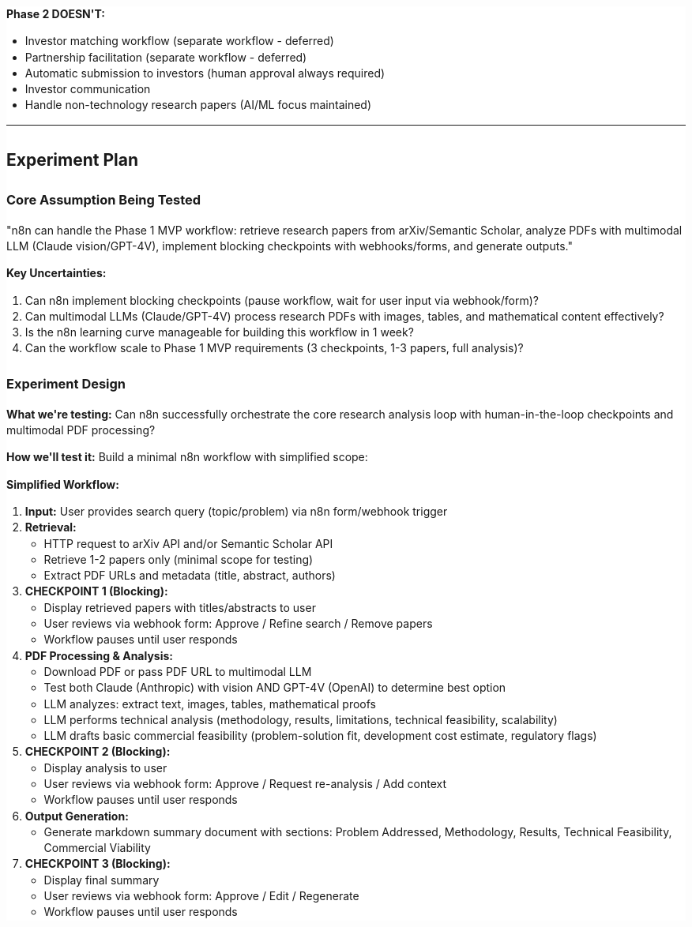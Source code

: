 **Phase 2 DOESN'T:**
- Investor matching workflow (separate workflow - deferred)
- Partnership facilitation (separate workflow - deferred)
- Automatic submission to investors (human approval always required)
- Investor communication
- Handle non-technology research papers (AI/ML focus maintained)

---

## Experiment Plan

### Core Assumption Being Tested
"n8n can handle the Phase 1 MVP workflow: retrieve research papers from arXiv/Semantic Scholar, analyze PDFs with multimodal LLM (Claude vision/GPT-4V), implement blocking checkpoints with webhooks/forms, and generate outputs."

**Key Uncertainties:**
1. Can n8n implement blocking checkpoints (pause workflow, wait for user input via webhook/form)?
2. Can multimodal LLMs (Claude/GPT-4V) process research PDFs with images, tables, and mathematical content effectively?
3. Is the n8n learning curve manageable for building this workflow in 1 week?
4. Can the workflow scale to Phase 1 MVP requirements (3 checkpoints, 1-3 papers, full analysis)?

### Experiment Design

**What we're testing:**
Can n8n successfully orchestrate the core research analysis loop with human-in-the-loop checkpoints and multimodal PDF processing?

**How we'll test it:**
Build a minimal n8n workflow with simplified scope:

**Simplified Workflow:**
1. **Input:** User provides search query (topic/problem) via n8n form/webhook trigger
2. **Retrieval:**
   - HTTP request to arXiv API and/or Semantic Scholar API
   - Retrieve 1-2 papers only (minimal scope for testing)
   - Extract PDF URLs and metadata (title, abstract, authors)
3. **CHECKPOINT 1 (Blocking):**
   - Display retrieved papers with titles/abstracts to user
   - User reviews via webhook form: Approve / Refine search / Remove papers
   - Workflow pauses until user responds
4. **PDF Processing & Analysis:**
   - Download PDF or pass PDF URL to multimodal LLM
   - Test both Claude (Anthropic) with vision AND GPT-4V (OpenAI) to determine best option
   - LLM analyzes: extract text, images, tables, mathematical proofs
   - LLM performs technical analysis (methodology, results, limitations, technical feasibility, scalability)
   - LLM drafts basic commercial feasibility (problem-solution fit, development cost estimate, regulatory flags)
5. **CHECKPOINT 2 (Blocking):**
   - Display analysis to user
   - User reviews via webhook form: Approve / Request re-analysis / Add context
   - Workflow pauses until user responds
6. **Output Generation:**
   - Generate markdown summary document with sections: Problem Addressed, Methodology, Results, Technical Feasibility, Commercial Viability
7. **CHECKPOINT 3 (Blocking):**
   - Display final summary
   - User reviews via webhook form: Approve / Edit / Regenerate
   - Workflow pauses until user responds
